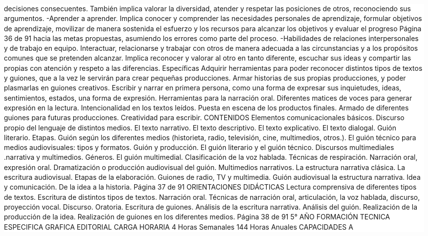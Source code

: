decisiones consecuentes. También implica valorar la diversidad, atender y respetar las posiciones de otros, reconociendo
sus argumentos.
-Aprender a aprender. Implica conocer y comprender las necesidades personales de aprendizaje, formular objetivos de
aprendizaje, movilizar de manera sostenida el esfuerzo y los recursos para alcanzar los objetivos y evaluar el progreso
Página 36 de 91
hacia las metas propuestas, asumiendo los errores como parte del proceso.
-Habilidades de relaciones interpersonales y de trabajo en equipo. Interactuar, relacionarse y trabajar con otros de manera
adecuada a las circunstancias y a los propósitos comunes que se pretenden alcanzar. Implica reconocer y valorar al otro en
tanto diferente, escuchar sus ideas y compartir las propias con atención y respeto a las diferencias.
Específicas
Adquirir herramientas para poder reconocer distintos tipos de textos y guiones, que a la vez le servirán para crear
pequeñas producciones.
Armar historias de sus propias producciones, y poder plasmarlas en guiones creativos.
Escribir y narrar en primera persona, como una forma de expresar sus inquietudes, ideas, sentimientos, estados, una
forma de expresión.
Herramientas para la narración oral.
Diferentes matices de voces para generar expresión en la lectura.
Intencionalidad en los textos leídos.
Puesta en escena de los productos finales.
Armado de diferentes guiones para futuras producciones.
Creatividad para escribir.
CONTENIDOS
Elementos comunicacionales básicos. Discurso propio del lenguaje de distintos medios. El texto narrativo. El texto descriptivo. El texto explicativo. El texto
dialogal. Guión literario. Etapas. Guión según los diferentes medios (historieta, radio, televisión, cine, multimedios, otros.).
El guión técnico para medios audiovisuales: tipos y formatos. Guión y producción.
El guión literario y el guión técnico. Discursos multimediales .narrativa y multimedios. Géneros. El guión multimedial.
Clasificación de la voz hablada. Técnicas de respiración. Narración oral, expresión oral.
Dramatización o producción audiovisual del guión.
Multimedios narrativos. La estructura narrativa clásica. La escritura audiovisual. Etapas de la elaboración. Guiones de radio, TV y multimedia. Guión
audiovisual la estructura narrativa. Idea y comunicación. De la idea a la historia.
Página 37 de 91
ORIENTACIONES DIDÁCTICAS
Lectura comprensiva de diferentes tipos de textos.
Escritura de distintos tipos de textos.
Narración oral.
Técnicas de narración oral, articulación, la voz hablada, discurso, proyección vocal.
Discurso.
Oratoria.
Escritura de guiones.
Análisis de la escritura narrativa.
Análisis del guión.
Realización de la producción de la idea.
Realización de guiones en los diferentes medios.
Página 38 de 91
5° AÑO
FORMACIÓN
TECNICA
ESPECIFICA
GRAFICA EDITORIAL
CARGA HORARIA 4 Horas Semanales
144 Horas Anuales
CAPACIDADES A